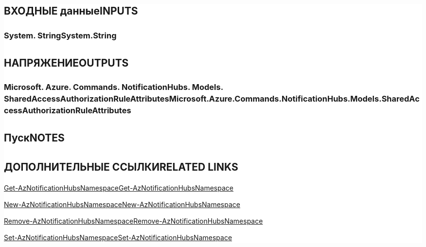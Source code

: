 ## <span data-ttu-id="19c26-139">ВХОДНЫЕ данные</span><span class="sxs-lookup"><span data-stu-id="19c26-139">INPUTS</span></span>

### <span data-ttu-id="19c26-140">System. String</span><span class="sxs-lookup"><span data-stu-id="19c26-140">System.String</span></span>

## <span data-ttu-id="19c26-141">НАПРЯЖЕНИЕ</span><span class="sxs-lookup"><span data-stu-id="19c26-141">OUTPUTS</span></span>

### <span data-ttu-id="19c26-142">Microsoft. Azure. Commands. NotificationHubs. Models. SharedAccessAuthorizationRuleAttributes</span><span class="sxs-lookup"><span data-stu-id="19c26-142">Microsoft.Azure.Commands.NotificationHubs.Models.SharedAccessAuthorizationRuleAttributes</span></span>

## <span data-ttu-id="19c26-143">Пуск</span><span class="sxs-lookup"><span data-stu-id="19c26-143">NOTES</span></span>

## <span data-ttu-id="19c26-144">ДОПОЛНИТЕЛЬНЫЕ ССЫЛКИ</span><span class="sxs-lookup"><span data-stu-id="19c26-144">RELATED LINKS</span></span>

[<span data-ttu-id="19c26-145">Get-AzNotificationHubsNamespace</span><span class="sxs-lookup"><span data-stu-id="19c26-145">Get-AzNotificationHubsNamespace</span></span>](./Get-AzNotificationHubsNamespace.md)

[<span data-ttu-id="19c26-146">New-AzNotificationHubsNamespace</span><span class="sxs-lookup"><span data-stu-id="19c26-146">New-AzNotificationHubsNamespace</span></span>](./New-AzNotificationHubsNamespace.md)

[<span data-ttu-id="19c26-147">Remove-AzNotificationHubsNamespace</span><span class="sxs-lookup"><span data-stu-id="19c26-147">Remove-AzNotificationHubsNamespace</span></span>](./Remove-AzNotificationHubsNamespace.md)

[<span data-ttu-id="19c26-148">Set-AzNotificationHubsNamespace</span><span class="sxs-lookup"><span data-stu-id="19c26-148">Set-AzNotificationHubsNamespace</span></span>](./Set-AzNotificationHubsNamespace.md)


